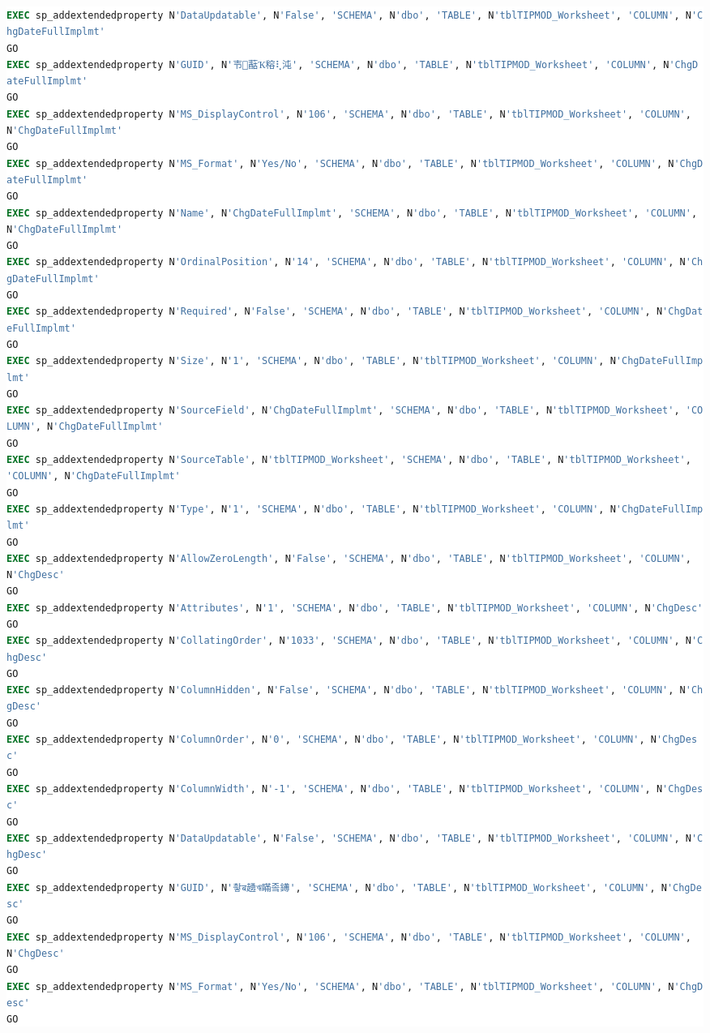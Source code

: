 ```sql
EXEC sp_addextendedproperty N'DataUpdatable', N'False', 'SCHEMA', N'dbo', 'TABLE', N'tblTIPMOD_Worksheet', 'COLUMN', N'ChgDateFullImplmt'
GO
EXEC sp_addextendedproperty N'GUID', N'壭䔯Ҡ穃⢇沌', 'SCHEMA', N'dbo', 'TABLE', N'tblTIPMOD_Worksheet', 'COLUMN', N'ChgDateFullImplmt'
GO
EXEC sp_addextendedproperty N'MS_DisplayControl', N'106', 'SCHEMA', N'dbo', 'TABLE', N'tblTIPMOD_Worksheet', 'COLUMN', N'ChgDateFullImplmt'
GO
EXEC sp_addextendedproperty N'MS_Format', N'Yes/No', 'SCHEMA', N'dbo', 'TABLE', N'tblTIPMOD_Worksheet', 'COLUMN', N'ChgDateFullImplmt'
GO
EXEC sp_addextendedproperty N'Name', N'ChgDateFullImplmt', 'SCHEMA', N'dbo', 'TABLE', N'tblTIPMOD_Worksheet', 'COLUMN', N'ChgDateFullImplmt'
GO
EXEC sp_addextendedproperty N'OrdinalPosition', N'14', 'SCHEMA', N'dbo', 'TABLE', N'tblTIPMOD_Worksheet', 'COLUMN', N'ChgDateFullImplmt'
GO
EXEC sp_addextendedproperty N'Required', N'False', 'SCHEMA', N'dbo', 'TABLE', N'tblTIPMOD_Worksheet', 'COLUMN', N'ChgDateFullImplmt'
GO
EXEC sp_addextendedproperty N'Size', N'1', 'SCHEMA', N'dbo', 'TABLE', N'tblTIPMOD_Worksheet', 'COLUMN', N'ChgDateFullImplmt'
GO
EXEC sp_addextendedproperty N'SourceField', N'ChgDateFullImplmt', 'SCHEMA', N'dbo', 'TABLE', N'tblTIPMOD_Worksheet', 'COLUMN', N'ChgDateFullImplmt'
GO
EXEC sp_addextendedproperty N'SourceTable', N'tblTIPMOD_Worksheet', 'SCHEMA', N'dbo', 'TABLE', N'tblTIPMOD_Worksheet', 'COLUMN', N'ChgDateFullImplmt'
GO
EXEC sp_addextendedproperty N'Type', N'1', 'SCHEMA', N'dbo', 'TABLE', N'tblTIPMOD_Worksheet', 'COLUMN', N'ChgDateFullImplmt'
GO
EXEC sp_addextendedproperty N'AllowZeroLength', N'False', 'SCHEMA', N'dbo', 'TABLE', N'tblTIPMOD_Worksheet', 'COLUMN', N'ChgDesc'
GO
EXEC sp_addextendedproperty N'Attributes', N'1', 'SCHEMA', N'dbo', 'TABLE', N'tblTIPMOD_Worksheet', 'COLUMN', N'ChgDesc'
GO
EXEC sp_addextendedproperty N'CollatingOrder', N'1033', 'SCHEMA', N'dbo', 'TABLE', N'tblTIPMOD_Worksheet', 'COLUMN', N'ChgDesc'
GO
EXEC sp_addextendedproperty N'ColumnHidden', N'False', 'SCHEMA', N'dbo', 'TABLE', N'tblTIPMOD_Worksheet', 'COLUMN', N'ChgDesc'
GO
EXEC sp_addextendedproperty N'ColumnOrder', N'0', 'SCHEMA', N'dbo', 'TABLE', N'tblTIPMOD_Worksheet', 'COLUMN', N'ChgDesc'
GO
EXEC sp_addextendedproperty N'ColumnWidth', N'-1', 'SCHEMA', N'dbo', 'TABLE', N'tblTIPMOD_Worksheet', 'COLUMN', N'ChgDesc'
GO
EXEC sp_addextendedproperty N'DataUpdatable', N'False', 'SCHEMA', N'dbo', 'TABLE', N'tblTIPMOD_Worksheet', 'COLUMN', N'ChgDesc'
GO
EXEC sp_addextendedproperty N'GUID', N'촿ब䞻ঋ瞞좈䥬', 'SCHEMA', N'dbo', 'TABLE', N'tblTIPMOD_Worksheet', 'COLUMN', N'ChgDesc'
GO
EXEC sp_addextendedproperty N'MS_DisplayControl', N'106', 'SCHEMA', N'dbo', 'TABLE', N'tblTIPMOD_Worksheet', 'COLUMN', N'ChgDesc'
GO
EXEC sp_addextendedproperty N'MS_Format', N'Yes/No', 'SCHEMA', N'dbo', 'TABLE', N'tblTIPMOD_Worksheet', 'COLUMN', N'ChgDesc'
GO
```